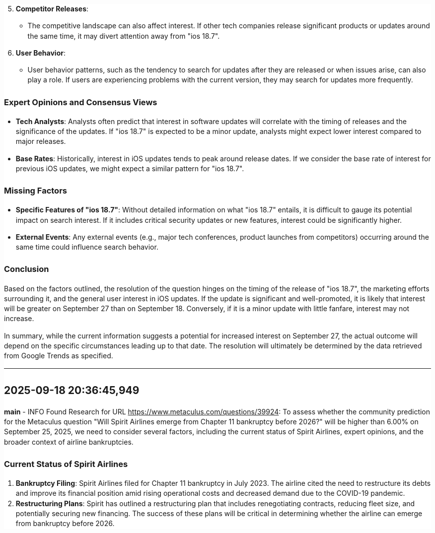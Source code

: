 5. **Competitor Releases**:
   - The competitive landscape can also affect interest. If other tech companies release significant products or updates around the same time, it may divert attention away from "ios 18.7".

6. **User Behavior**:
   - User behavior patterns, such as the tendency to search for updates after they are released or when issues arise, can also play a role. If users are experiencing problems with the current version, they may search for updates more frequently.

### Expert Opinions and Consensus Views

- **Tech Analysts**: Analysts often predict that interest in software updates will correlate with the timing of releases and the significance of the updates. If "ios 18.7" is expected to be a minor update, analysts might expect lower interest compared to major releases.
  
- **Base Rates**: Historically, interest in iOS updates tends to peak around release dates. If we consider the base rate of interest for previous iOS updates, we might expect a similar pattern for "ios 18.7".

### Missing Factors

- **Specific Features of "ios 18.7"**: Without detailed information on what "ios 18.7" entails, it is difficult to gauge its potential impact on search interest. If it includes critical security updates or new features, interest could be significantly higher.

- **External Events**: Any external events (e.g., major tech conferences, product launches from competitors) occurring around the same time could influence search behavior.

### Conclusion

Based on the factors outlined, the resolution of the question hinges on the timing of the release of "ios 18.7", the marketing efforts surrounding it, and the general user interest in iOS updates. If the update is significant and well-promoted, it is likely that interest will be greater on September 27 than on September 18. Conversely, if it is a minor update with little fanfare, interest may not increase.

In summary, while the current information suggests a potential for increased interest on September 27, the actual outcome will depend on the specific circumstances leading up to that date. The resolution will ultimately be determined by the data retrieved from Google Trends as specified.

---

## 2025-09-18 20:36:45,949
__main__ - INFO
Found Research for URL https://www.metaculus.com/questions/39924:
To assess whether the community prediction for the Metaculus question "Will Spirit Airlines emerge from Chapter 11 bankruptcy before 2026?" will be higher than 6.00% on September 25, 2025, we need to consider several factors, including the current status of Spirit Airlines, expert opinions, and the broader context of airline bankruptcies.

### Current Status of Spirit Airlines
1. **Bankruptcy Filing**: Spirit Airlines filed for Chapter 11 bankruptcy in July 2023. The airline cited the need to restructure its debts and improve its financial position amid rising operational costs and decreased demand due to the COVID-19 pandemic.
2. **Restructuring Plans**: Spirit has outlined a restructuring plan that includes renegotiating contracts, reducing fleet size, and potentially securing new financing. The success of these plans will be critical in determining whether the airline can emerge from bankruptcy before 2026.
